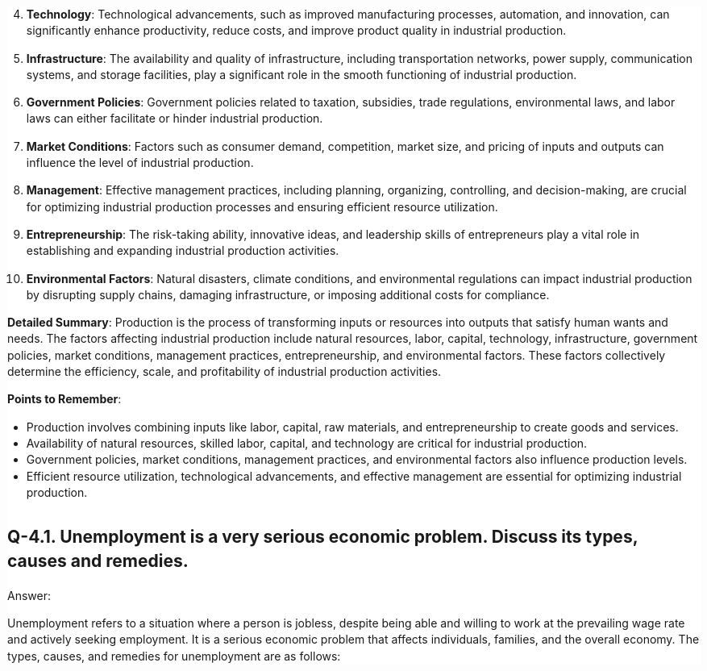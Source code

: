 4. **Technology**:
Technological advancements, such as improved manufacturing processes, automation, and innovation, can significantly enhance productivity, reduce costs, and improve product quality in industrial production.

5. **Infrastructure**:
The availability and quality of infrastructure, including transportation networks, power supply, communication systems, and storage facilities, play a significant role in the smooth functioning of industrial production.

6. **Government Policies**:
Government policies related to taxation, subsidies, trade regulations, environmental laws, and labor laws can either facilitate or hinder industrial production.

7. **Market Conditions**:
Factors such as consumer demand, competition, market size, and pricing of inputs and outputs can influence the level of industrial production.

8. **Management**:
Effective management practices, including planning, organizing, controlling, and decision-making, are crucial for optimizing industrial production processes and ensuring efficient resource utilization.

9. **Entrepreneurship**:
The risk-taking ability, innovative ideas, and leadership skills of entrepreneurs play a vital role in establishing and expanding industrial production activities.

10. **Environmental Factors**:
Natural disasters, climate conditions, and environmental regulations can impact industrial production by disrupting supply chains, damaging infrastructure, or imposing additional costs for compliance.

**Detailed Summary**:
Production is the process of transforming inputs or resources into outputs that satisfy human wants and needs. The factors affecting industrial production include natural resources, labor, capital, technology, infrastructure, government policies, market conditions, management practices, entrepreneurship, and environmental factors. These factors collectively determine the efficiency, scale, and profitability of industrial production activities.

**Points to Remember**:
- Production involves combining inputs like labor, capital, raw materials, and entrepreneurship to create goods and services.
- Availability of natural resources, skilled labor, capital, and technology are critical for industrial production.
- Government policies, market conditions, management practices, and environmental factors also influence production levels.
- Efficient resource utilization, technological advancements, and effective management are essential for optimizing industrial production.

## Q-4.1. Unemployment is a very serious economic problem. Discuss its types, causes and remedies.

Answer:

Unemployment refers to a situation where a person is jobless, despite being able and willing to work at the prevailing wage rate and actively seeking employment. It is a serious economic problem that affects individuals, families, and the overall economy. The types, causes, and remedies for unemployment are as follows:
